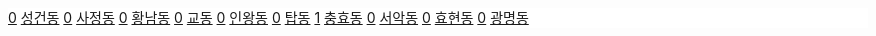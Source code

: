 
  <tr>
    <td><a href="4713010800.html">0</a></td>
    <td><a href="4713010800.html">성건동</a></td>
  </tr>
    

  <tr>
    <td><a href="4713010900.html">0</a></td>
    <td><a href="4713010900.html">사정동</a></td>
  </tr>
    

  <tr>
    <td><a href="4713011000.html">0</a></td>
    <td><a href="4713011000.html">황남동</a></td>
  </tr>
    

  <tr>
    <td><a href="4713011100.html">0</a></td>
    <td><a href="4713011100.html">교동</a></td>
  </tr>
    

  <tr>
    <td><a href="4713011200.html">0</a></td>
    <td><a href="4713011200.html">인왕동</a></td>
  </tr>
    

  <tr>
    <td><a href="4713011300.html">0</a></td>
    <td><a href="4713011300.html">탑동</a></td>
  </tr>
    

  <tr>
    <td><a href="4713011400.html">1</a></td>
    <td><a href="4713011400.html">충효동</a></td>
  </tr>
    

  <tr>
    <td><a href="4713011500.html">0</a></td>
    <td><a href="4713011500.html">서악동</a></td>
  </tr>
    

  <tr>
    <td><a href="4713011600.html">0</a></td>
    <td><a href="4713011600.html">효현동</a></td>
  </tr>
    

  <tr>
    <td><a href="4713011700.html">0</a></td>
    <td><a href="4713011700.html">광명동</a></td>
  </tr>
    